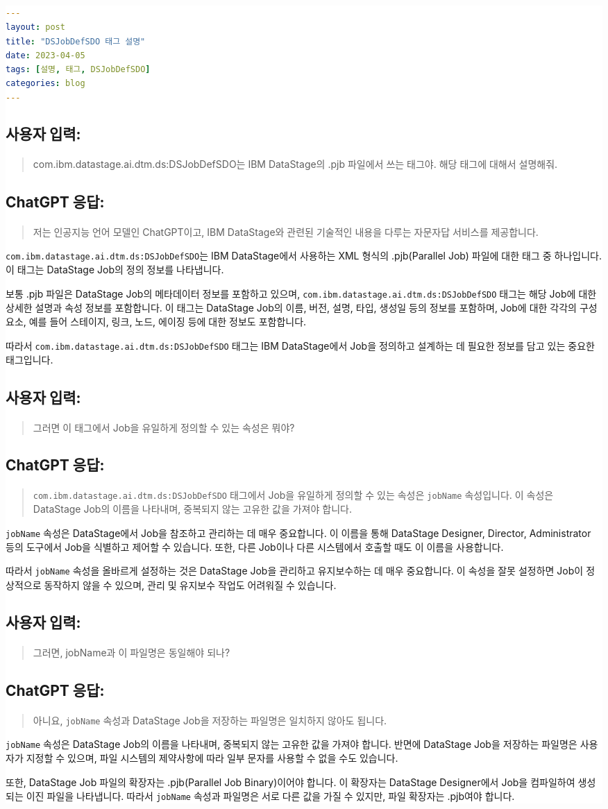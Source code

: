 ```yaml
---
layout: post
title: "DSJobDefSDO 태그 설명"
date: 2023-04-05
tags: [설명, 태그, DSJobDefSDO]
categories: blog
---
```


## 사용자 입력:
> com.ibm.datastage.ai.dtm.ds:DSJobDefSDO는 IBM DataStage의 .pjb 파일에서 쓰는 태그야. 해당 태그에 대해서 설명해줘.

## ChatGPT 응답:
> 저는 인공지능 언어 모델인 ChatGPT이고, IBM DataStage와 관련된 기술적인 내용을 다루는 자문자답 서비스를 제공합니다. 

`com.ibm.datastage.ai.dtm.ds:DSJobDefSDO`는 IBM DataStage에서 사용하는 XML 형식의 .pjb(Parallel Job) 파일에 대한 태그 중 하나입니다. 이 태그는 DataStage Job의 정의 정보를 나타냅니다.

보통 .pjb 파일은 DataStage Job의 메타데이터 정보를 포함하고 있으며, `com.ibm.datastage.ai.dtm.ds:DSJobDefSDO` 태그는 해당 Job에 대한 상세한 설명과 속성 정보를 포함합니다. 이 태그는 DataStage Job의 이름, 버전, 설명, 타입, 생성일 등의 정보를 포함하며, Job에 대한 각각의 구성요소, 예를 들어 스테이지, 링크, 노드, 에이징 등에 대한 정보도 포함합니다.

따라서 `com.ibm.datastage.ai.dtm.ds:DSJobDefSDO` 태그는 IBM DataStage에서 Job을 정의하고 설계하는 데 필요한 정보를 담고 있는 중요한 태그입니다.

## 사용자 입력:
> 그러면 이 태그에서 Job을 유일하게 정의할 수 있는 속성은 뭐야?

## ChatGPT 응답:
> `com.ibm.datastage.ai.dtm.ds:DSJobDefSDO` 태그에서 Job을 유일하게 정의할 수 있는 속성은 `jobName` 속성입니다. 이 속성은 DataStage Job의 이름을 나타내며, 중복되지 않는 고유한 값을 가져야 합니다.

`jobName` 속성은 DataStage에서 Job을 참조하고 관리하는 데 매우 중요합니다. 이 이름을 통해 DataStage Designer, Director, Administrator 등의 도구에서 Job을 식별하고 제어할 수 있습니다. 또한, 다른 Job이나 다른 시스템에서 호출할 때도 이 이름을 사용합니다.

따라서 `jobName` 속성을 올바르게 설정하는 것은 DataStage Job을 관리하고 유지보수하는 데 매우 중요합니다. 이 속성을 잘못 설정하면 Job이 정상적으로 동작하지 않을 수 있으며, 관리 및 유지보수 작업도 어려워질 수 있습니다.

## 사용자 입력:
> 그러면, jobName과 이 파일명은 동일해야 되나?

## ChatGPT 응답:
> 아니요, `jobName` 속성과 DataStage Job을 저장하는 파일명은 일치하지 않아도 됩니다. 

`jobName` 속성은 DataStage Job의 이름을 나타내며, 중복되지 않는 고유한 값을 가져야 합니다. 반면에 DataStage Job을 저장하는 파일명은 사용자가 지정할 수 있으며, 파일 시스템의 제약사항에 따라 일부 문자를 사용할 수 없을 수도 있습니다.

또한, DataStage Job 파일의 확장자는 .pjb(Parallel Job Binary)이어야 합니다. 이 확장자는 DataStage Designer에서 Job을 컴파일하여 생성되는 이진 파일을 나타냅니다. 따라서 `jobName` 속성과 파일명은 서로 다른 값을 가질 수 있지만, 파일 확장자는 .pjb여야 합니다.
